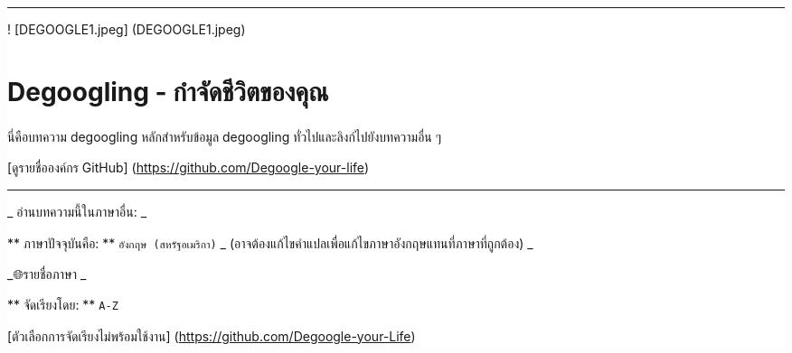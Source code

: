 ***

! [DEGOOGLE1.jpeg] (DEGOOGLE1.jpeg)

# Degoogling - กำจัดชีวิตของคุณ

นี่คือบทความ degoogling หลักสำหรับข้อมูล degoogling ทั่วไปและลิงก์ไปยังบทความอื่น ๆ

[ดูรายชื่อองค์กร GitHub] (https://github.com/Degoogle-your-life)

***

_ อ่านบทความนี้ในภาษาอื่น: _

** ภาษาปัจจุบันคือ: ** `อังกฤษ (สหรัฐอเมริกา)` _ (อาจต้องแก้ไขคำแปลเพื่อแก้ไขภาษาอังกฤษแทนที่ภาษาที่ถูกต้อง) _

_🌐รายชื่อภาษา _

** จัดเรียงโดย: ** `A-Z`

[ตัวเลือกการจัดเรียงไม่พร้อมใช้งาน] (https://github.com/Degoogle-your-Life)
